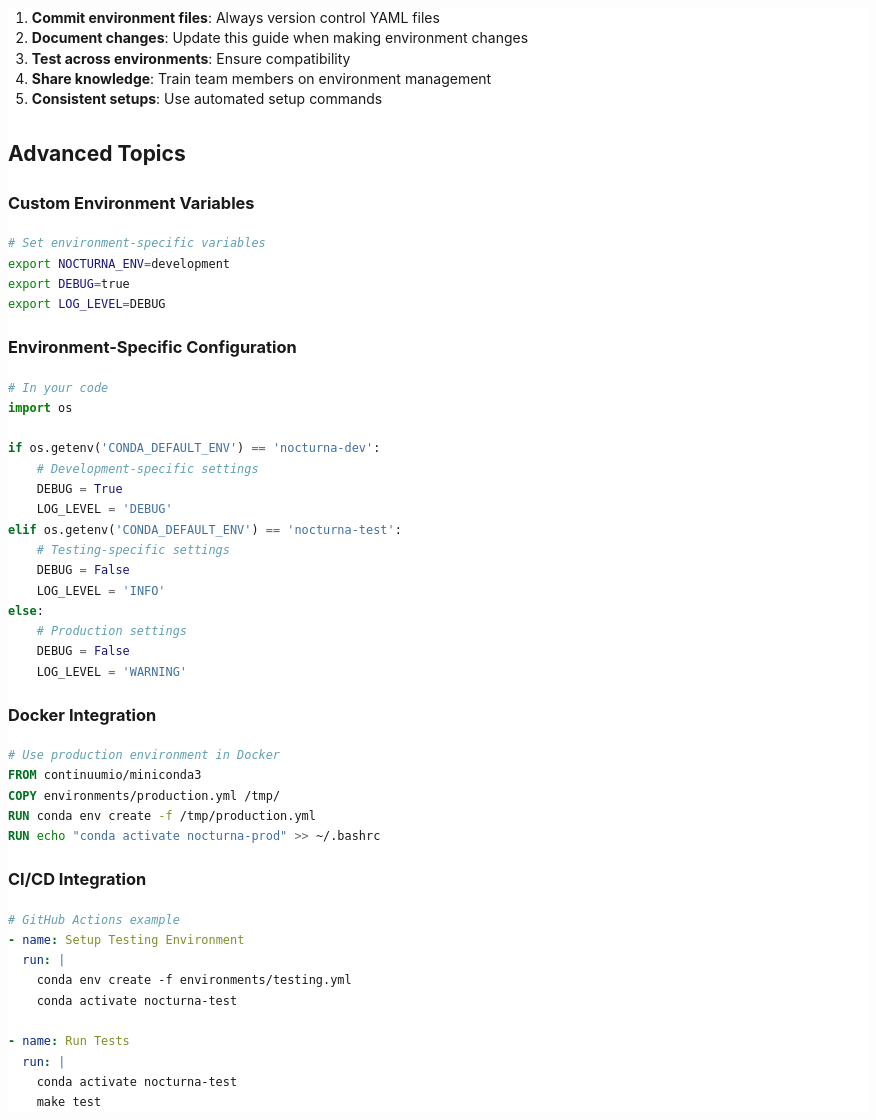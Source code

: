 1. **Commit environment files**: Always version control YAML files
2. **Document changes**: Update this guide when making environment changes
3. **Test across environments**: Ensure compatibility
4. **Share knowledge**: Train team members on environment management
5. **Consistent setups**: Use automated setup commands

## Advanced Topics

### Custom Environment Variables

```bash
# Set environment-specific variables
export NOCTURNA_ENV=development
export DEBUG=true
export LOG_LEVEL=DEBUG
```

### Environment-Specific Configuration

```python
# In your code
import os

if os.getenv('CONDA_DEFAULT_ENV') == 'nocturna-dev':
    # Development-specific settings
    DEBUG = True
    LOG_LEVEL = 'DEBUG'
elif os.getenv('CONDA_DEFAULT_ENV') == 'nocturna-test':
    # Testing-specific settings
    DEBUG = False
    LOG_LEVEL = 'INFO'
else:
    # Production settings
    DEBUG = False
    LOG_LEVEL = 'WARNING'
```

### Docker Integration

```dockerfile
# Use production environment in Docker
FROM continuumio/miniconda3
COPY environments/production.yml /tmp/
RUN conda env create -f /tmp/production.yml
RUN echo "conda activate nocturna-prod" >> ~/.bashrc
```

### CI/CD Integration

```yaml
# GitHub Actions example
- name: Setup Testing Environment
  run: |
    conda env create -f environments/testing.yml
    conda activate nocturna-test
    
- name: Run Tests
  run: |
    conda activate nocturna-test
    make test
```
